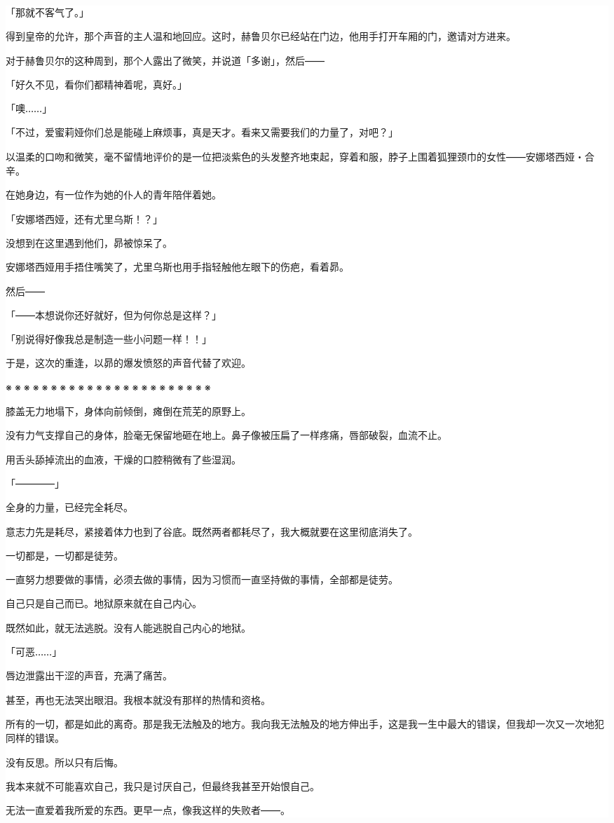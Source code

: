 「那就不客气了。」

得到皇帝的允许，那个声音的主人温和地回应。这时，赫鲁贝尔已经站在门边，他用手打开车厢的门，邀请对方进来。

对于赫鲁贝尔的这种周到，那个人露出了微笑，并说道「多谢」，然后——

「好久不见，看你们都精神着呢，真好。」

「噢……」

「不过，爱蜜莉娅你们总是能碰上麻烦事，真是天才。看来又需要我们的力量了，对吧？」

以温柔的口吻和微笑，毫不留情地评价的是一位把淡紫色的头发整齐地束起，穿着和服，脖子上围着狐狸颈巾的女性——安娜塔西娅・合辛。

在她身边，有一位作为她的仆人的青年陪伴着她。

「安娜塔西娅，还有尤里乌斯！？」

没想到在这里遇到他们，昴被惊呆了。

安娜塔西娅用手捂住嘴笑了，尤里乌斯也用手指轻触他左眼下的伤疤，看着昴。

然后——

「——本想说你还好就好，但为何你总是这样？」

「别说得好像我总是制造一些小问题一样！！」

于是，这次的重逢，以昴的爆发愤怒的声音代替了欢迎。

※ ※ ※ ※ ※ ※ ※ ※ ※ ※ ※ ※ ※ ※ ※ ※ ※ ※ ※ ※ ※ ※ ※

膝盖无力地塌下，身体向前倾倒，瘫倒在荒芜的原野上。

没有力气支撑自己的身体，脸毫无保留地砸在地上。鼻子像被压扁了一样疼痛，唇部破裂，血流不止。

用舌头舔掉流出的血液，干燥的口腔稍微有了些湿润。

「————」

全身的力量，已经完全耗尽。

意志力先是耗尽，紧接着体力也到了谷底。既然两者都耗尽了，我大概就要在这里彻底消失了。

一切都是，一切都是徒劳。

一直努力想要做的事情，必须去做的事情，因为习惯而一直坚持做的事情，全部都是徒劳。

自己只是自己而已。地狱原来就在自己内心。

既然如此，就无法逃脱。没有人能逃脱自己内心的地狱。

「可恶……」

唇边泄露出干涩的声音，充满了痛苦。

甚至，再也无法哭出眼泪。我根本就没有那样的热情和资格。

所有的一切，都是如此的离奇。那是我无法触及的地方。我向我无法触及的地方伸出手，这是我一生中最大的错误，但我却一次又一次地犯同样的错误。

没有反思。所以只有后悔。

我本来就不可能喜欢自己，我只是讨厌自己，但最终我甚至开始恨自己。

无法一直爱着我所爱的东西。更早一点，像我这样的失败者——。
